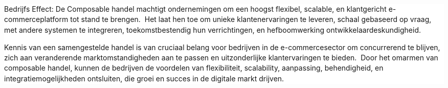 Bedrijfs Effect: De Composable handel machtigt ondernemingen om een hoogst flexibel, scalable, en klantgericht e-commerceplatform tot stand te brengen. &#x200B; Het laat hen toe om unieke klantenervaringen te leveren, schaal gebaseerd op vraag, met andere systemen te integreren, toekomstbestendig hun verrichtingen, en hefboomwerking ontwikkelaardeskundigheid.

Kennis van een samengestelde handel is van cruciaal belang voor bedrijven in de e-commercesector om concurrerend te blijven, zich aan veranderende marktomstandigheden aan te passen en uitzonderlijke klantervaringen te bieden. &#x200B; Door het omarmen van composable handel, kunnen de bedrijven de voordelen van flexibiliteit, scalability, aanpassing, behendigheid, en integratiemogelijkheden ontsluiten, die groei en succes in de digitale markt drijven. &#x200B;
